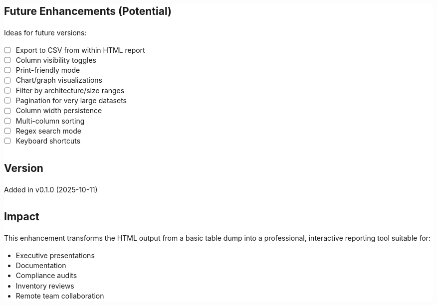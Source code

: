 ## Future Enhancements (Potential)

Ideas for future versions:
- [ ] Export to CSV from within HTML report
- [ ] Column visibility toggles
- [ ] Print-friendly mode
- [ ] Chart/graph visualizations
- [ ] Filter by architecture/size ranges
- [ ] Pagination for very large datasets
- [ ] Column width persistence
- [ ] Multi-column sorting
- [ ] Regex search mode
- [ ] Keyboard shortcuts

## Version
Added in v0.1.0 (2025-10-11)

## Impact
This enhancement transforms the HTML output from a basic table dump into a professional, interactive reporting tool suitable for:
- Executive presentations
- Documentation
- Compliance audits
- Inventory reviews
- Remote team collaboration
